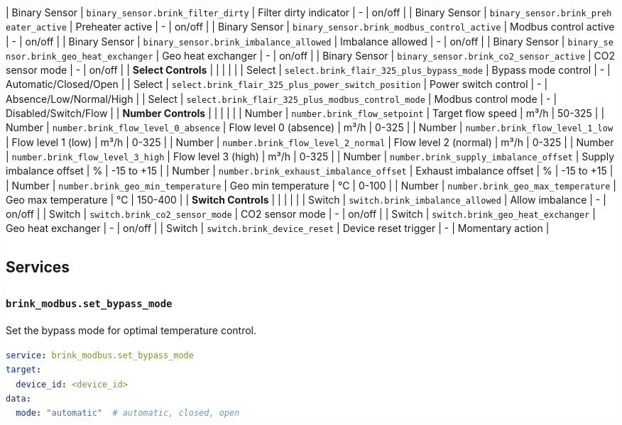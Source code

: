 | Binary Sensor | `binary_sensor.brink_filter_dirty` | Filter dirty indicator | - | on/off |
| Binary Sensor | `binary_sensor.brink_preheater_active` | Preheater active | - | on/off |
| Binary Sensor | `binary_sensor.brink_modbus_control_active` | Modbus control active | - | on/off |
| Binary Sensor | `binary_sensor.brink_imbalance_allowed` | Imbalance allowed | - | on/off |
| Binary Sensor | `binary_sensor.brink_geo_heat_exchanger` | Geo heat exchanger | - | on/off |
| Binary Sensor | `binary_sensor.brink_co2_sensor_active` | CO2 sensor mode | - | on/off |
| **Select Controls** |  |  |  |  |
| Select | `select.brink_flair_325_plus_bypass_mode` | Bypass mode control | - | Automatic/Closed/Open |
| Select | `select.brink_flair_325_plus_power_switch_position` | Power switch control | - | Absence/Low/Normal/High |
| Select | `select.brink_flair_325_plus_modbus_control_mode` | Modbus control mode | - | Disabled/Switch/Flow |
| **Number Controls** |  |  |  |  |
| Number | `number.brink_flow_setpoint` | Target flow speed | m³/h | 50-325 |
| Number | `number.brink_flow_level_0_absence` | Flow level 0 (absence) | m³/h | 0-325 |
| Number | `number.brink_flow_level_1_low` | Flow level 1 (low) | m³/h | 0-325 |
| Number | `number.brink_flow_level_2_normal` | Flow level 2 (normal) | m³/h | 0-325 |
| Number | `number.brink_flow_level_3_high` | Flow level 3 (high) | m³/h | 0-325 |
| Number | `number.brink_supply_imbalance_offset` | Supply imbalance offset | % | -15 to +15 |
| Number | `number.brink_exhaust_imbalance_offset` | Exhaust imbalance offset | % | -15 to +15 |
| Number | `number.brink_geo_min_temperature` | Geo min temperature | °C | 0-100 |
| Number | `number.brink_geo_max_temperature` | Geo max temperature | °C | 150-400 |
| **Switch Controls** |  |  |  |  |
| Switch | `switch.brink_imbalance_allowed` | Allow imbalance | - | on/off |
| Switch | `switch.brink_co2_sensor_mode` | CO2 sensor mode | - | on/off |
| Switch | `switch.brink_geo_heat_exchanger` | Geo heat exchanger | - | on/off |
| Switch | `switch.brink_device_reset` | Device reset trigger | - | Momentary action |

## Services

### `brink_modbus.set_bypass_mode`
Set the bypass mode for optimal temperature control.

```yaml
service: brink_modbus.set_bypass_mode
target:
  device_id: <device_id>
data:
  mode: "automatic"  # automatic, closed, open
```
